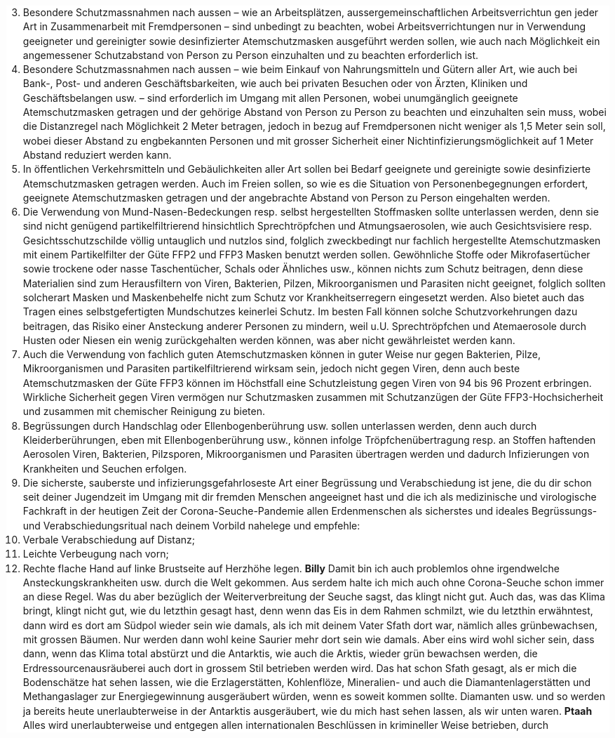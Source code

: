 3. Besondere Schutzmassnahmen nach aussen – wie an Arbeitsplätzen, aussergemeinschaftlichen Arbeitsverrichtun gen jeder Art in Zusammenarbeit mit Fremdpersonen – sind unbedingt zu beachten, wobei Arbeitsverrichtungen nur in Verwendung geeigneter und gereinigter sowie desinfizierter Atemschutzmasken ausgeführt werden sollen, wie auch nach Möglichkeit ein angemessener Schutzabstand von Person zu Person einzuhalten und zu beachten erforderlich ist.
4. Besondere Schutzmassnahmen nach aussen – wie beim Einkauf von Nahrungsmitteln und Gütern aller Art, wie auch bei Bank-, Post- und anderen Geschäftsbarkeiten, wie auch bei privaten Besuchen oder von Ärzten, Kliniken und Geschäftsbelangen usw. – sind erforderlich im Umgang mit allen Personen, wobei unumgänglich geeignete Atemschutzmasken getragen und der gehörige Abstand von Person zu Person zu beachten und einzuhalten sein muss, wobei die Distanzregel nach Möglichkeit 2 Meter betragen, jedoch in bezug auf Fremdpersonen nicht weniger als 1,5 Meter sein soll, wobei dieser Abstand zu engbekannten Personen und mit grosser Sicherheit einer Nichtinfizierungsmöglichkeit auf 1 Meter Abstand reduziert werden kann.
5. In öffentlichen Verkehrsmitteln und Gebäulichkeiten aller Art sollen bei Bedarf geeignete und gereinigte sowie desinfizierte Atemschutzmasken getragen werden. Auch im Freien sollen, so wie es die Situation von Personenbegegnungen erfordert, geeignete Atemschutzmasken getragen und der angebrachte Abstand von Person zu Person eingehalten werden.
6. Die Verwendung von Mund-Nasen-Bedeckungen resp. selbst hergestellten Stoffmasken sollte unterlassen werden, denn sie sind nicht genügend partikelfiltrierend hinsichtlich Sprechtröpfchen und Atmungsaerosolen, wie auch Gesichtsvisiere resp. Gesichtsschutzschilde völlig untauglich und nutzlos sind, folglich zweckbedingt nur fachlich hergestellte Atemschutzmasken mit einem Partikelfilter der Güte FFP2 und FFP3 Masken benutzt werden sollen. Gewöhnliche Stoffe oder Mikrofasertücher sowie trockene oder nasse Taschentücher, Schals oder Ähnliches usw., können nichts zum Schutz beitragen, denn diese Materialien sind zum Herausfiltern von Viren, Bakterien, Pilzen, Mikroorganismen und Parasiten nicht geeignet, folglich sollten solcherart Masken und Maskenbehelfe nicht zum Schutz vor Krankheitserregern eingesetzt werden. Also bietet auch das Tragen eines selbstgefertigten Mundschutzes keinerlei Schutz. Im besten Fall können solche Schutzvorkehrungen dazu beitragen, das Risiko einer Ansteckung anderer Personen zu mindern, weil u.U. Sprechtröpfchen und Atemaerosole durch Husten oder Niesen ein wenig zurückgehalten werden können, was aber nicht gewährleistet werden kann.
7. Auch die Verwendung von fachlich guten Atemschutzmasken können in guter Weise nur gegen Bakterien, Pilze, Mikroorganismen und Parasiten partikelfiltrierend wirksam sein, jedoch nicht gegen Viren, denn auch beste Atemschutzmasken der Güte FFP3 können im Höchstfall eine Schutzleistung gegen Viren von 94 bis 96 Prozent erbringen. Wirkliche Sicherheit gegen Viren vermögen nur Schutzmasken zusammen mit Schutzanzügen der Güte FFP3-Hochsicherheit und zusammen mit chemischer Reinigung zu bieten.
8. Begrüssungen durch Handschlag oder Ellenbogenberührung usw. sollen unterlassen werden, denn auch durch Kleiderberührungen, eben mit Ellenbogenberührung usw., können infolge Tröpfchenübertragung resp. an Stoffen haftenden Aerosolen Viren, Bakterien, Pilzsporen, Mikroorganismen und Parasiten übertragen werden und dadurch Infizierungen von Krankheiten und Seuchen erfolgen.
9. Die sicherste, sauberste und infizierungsgefahrloseste Art einer Begrüssung und Verabschiedung ist jene, die du dir schon seit deiner Jugendzeit im Umgang mit dir fremden Menschen angeeignet hast und die ich als medizinische und virologische Fachkraft in der heutigen Zeit der Corona-Seuche-Pandemie allen Erdenmenschen als sicherstes und ideales Begrüssungs- und Verabschiedungsritual nach deinem Vorbild nahelege und empfehle:
1. Verbale Verabschiedung auf Distanz;
2. Leichte Verbeugung nach vorn;
3. Rechte flache Hand auf linke Brustseite auf Herzhöhe legen.
**Billy** Damit bin ich auch problemlos ohne irgendwelche Ansteckungskrankheiten usw. durch die Welt gekommen. Aus
serdem halte ich mich auch ohne Corona-Seuche schon immer an diese Regel. Was du aber bezüglich der Weiterverbreitung der Seuche sagst, das klingt nicht gut. Auch das, was das Klima bringt, klingt nicht gut, wie du letzthin gesagt hast, denn wenn das Eis in dem Rahmen schmilzt, wie du letzthin erwähntest, dann wird es dort am Südpol wieder sein wie damals, als ich mit deinem Vater Sfath dort war, nämlich alles grünbewachsen, mit grossen Bäumen. Nur werden dann wohl keine Saurier mehr dort sein wie damals. Aber eins wird wohl sicher sein, dass dann, wenn das Klima total abstürzt und die Antarktis, wie auch die Arktis, wieder grün bewachsen werden, die Erdressourcenausräuberei auch dort in grossem Stil betrieben werden wird. Das hat schon Sfath gesagt, als er mich die Bodenschätze hat sehen lassen, wie die Erzlagerstätten, Kohlenflöze, Mineralien- und auch die Diamantenlagerstätten und Methangaslager zur Energiegewinnung ausgeräubert würden, wenn es soweit kommen sollte. Diamanten usw. und so werden ja bereits heute unerlaubterweise in der Antarktis ausgeräubert, wie du mich hast sehen lassen, als wir unten waren.
**Ptaah** Alles wird unerlaubterweise und entgegen allen internationalen Beschlüssen in krimineller Weise betrieben, durch